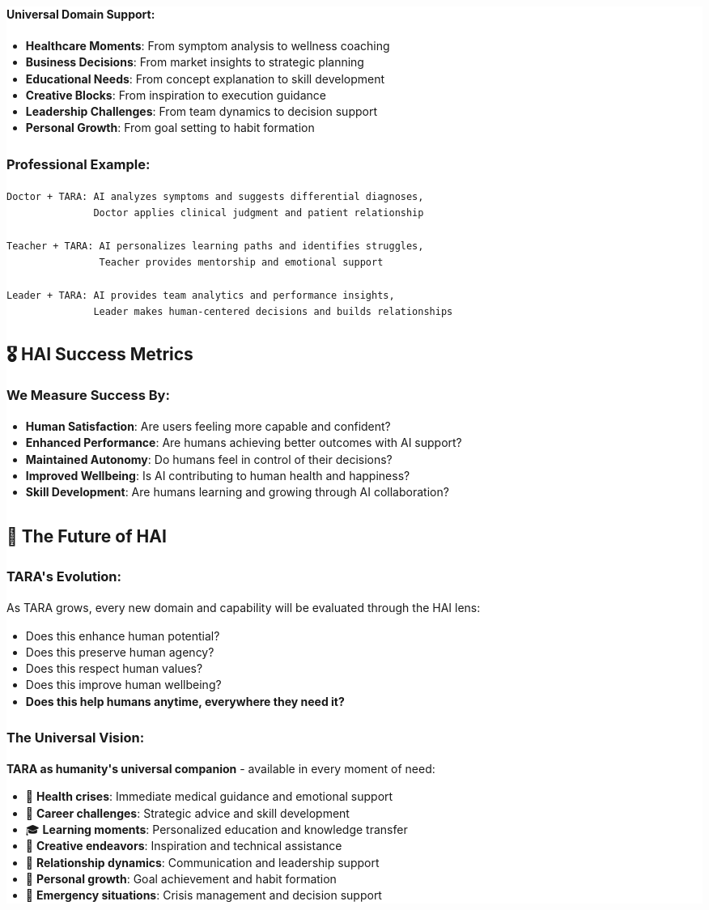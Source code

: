 #### **Universal Domain Support:**
- **Healthcare Moments**: From symptom analysis to wellness coaching
- **Business Decisions**: From market insights to strategic planning  
- **Educational Needs**: From concept explanation to skill development
- **Creative Blocks**: From inspiration to execution guidance
- **Leadership Challenges**: From team dynamics to decision support
- **Personal Growth**: From goal setting to habit formation

### **Professional Example:**
```
Doctor + TARA: AI analyzes symptoms and suggests differential diagnoses,
               Doctor applies clinical judgment and patient relationship

Teacher + TARA: AI personalizes learning paths and identifies struggles,
                Teacher provides mentorship and emotional support

Leader + TARA: AI provides team analytics and performance insights,
               Leader makes human-centered decisions and builds relationships
```

## 🎖️ HAI Success Metrics

### **We Measure Success By:**
- **Human Satisfaction**: Are users feeling more capable and confident?
- **Enhanced Performance**: Are humans achieving better outcomes with AI support?
- **Maintained Autonomy**: Do humans feel in control of their decisions?
- **Improved Wellbeing**: Is AI contributing to human health and happiness?
- **Skill Development**: Are humans learning and growing through AI collaboration?

## 🔮 The Future of HAI

### **TARA's Evolution:**
As TARA grows, every new domain and capability will be evaluated through the HAI lens:
- Does this enhance human potential?
- Does this preserve human agency?
- Does this respect human values?
- Does this improve human wellbeing?
- **Does this help humans anytime, everywhere they need it?**

### **The Universal Vision:**
**TARA as humanity's universal companion** - available in every moment of need:
- 🏥 **Health crises**: Immediate medical guidance and emotional support
- 💼 **Career challenges**: Strategic advice and skill development
- 🎓 **Learning moments**: Personalized education and knowledge transfer
- 🎨 **Creative endeavors**: Inspiration and technical assistance
- 👥 **Relationship dynamics**: Communication and leadership support
- 🌱 **Personal growth**: Goal achievement and habit formation
- 🚨 **Emergency situations**: Crisis management and decision support

